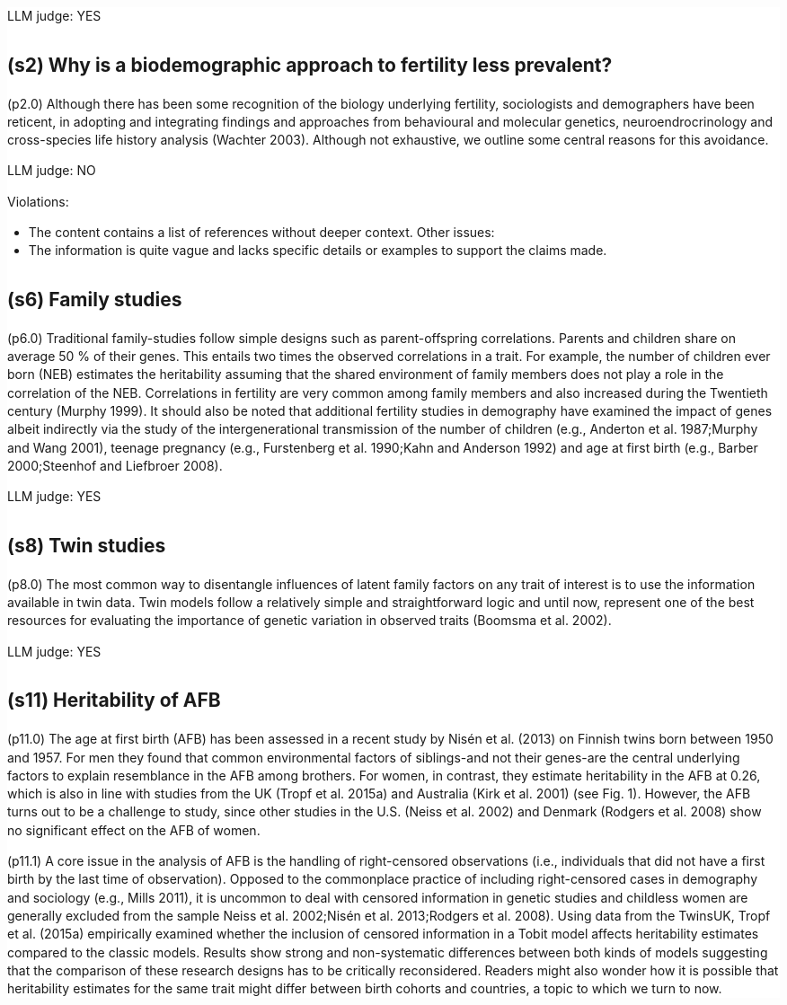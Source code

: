 LLM judge: YES

## (s2) Why is a biodemographic approach to fertility less prevalent?
(p2.0) Although there has been some recognition of the biology underlying fertility, sociologists and demographers have been reticent, in adopting and integrating findings and approaches from behavioural and molecular genetics, neuroendrocrinology and cross-species life history analysis (Wachter 2003). Although not exhaustive, we outline some central reasons for this avoidance.

LLM judge: NO

Violations:
- The content contains a list of references without deeper context.
Other issues:
- The information is quite vague and lacks specific details or examples to support the claims made.

## (s6) Family studies
(p6.0) Traditional family-studies follow simple designs such as parent-offspring correlations. Parents and children share on average 50 % of their genes. This entails two times the observed correlations in a trait. For example, the number of children ever born (NEB) estimates the heritability assuming that the shared environment of family members does not play a role in the correlation of the NEB. Correlations in fertility are very common among family members and also increased during the Twentieth century (Murphy 1999). It should also be noted that additional fertility studies in demography have examined the impact of genes albeit indirectly via the study of the intergenerational transmission of the number of children (e.g., Anderton et al. 1987;Murphy and Wang 2001), teenage pregnancy (e.g., Furstenberg et al. 1990;Kahn and Anderson 1992) and age at first birth (e.g., Barber 2000;Steenhof and Liefbroer 2008).

LLM judge: YES

## (s8) Twin studies
(p8.0) The most common way to disentangle influences of latent family factors on any trait of interest is to use the information available in twin data. Twin models follow a relatively simple and straightforward logic and until now, represent one of the best resources for evaluating the importance of genetic variation in observed traits (Boomsma et al. 2002).

LLM judge: YES

## (s11) Heritability of AFB
(p11.0) The age at first birth (AFB) has been assessed in a recent study by Nisén et al. (2013) on Finnish twins born between 1950 and 1957. For men they found that common environmental factors of siblings-and not their genes-are the central underlying factors to explain resemblance in the AFB among brothers. For women, in contrast, they estimate heritability in the AFB at 0.26, which is also in line with studies from the UK (Tropf et al. 2015a) and Australia (Kirk et al. 2001) (see Fig. 1). However, the AFB turns out to be a challenge to study, since other studies in the U.S. (Neiss et al. 2002) and Denmark (Rodgers et al. 2008) show no significant effect on the AFB of women.

(p11.1) A core issue in the analysis of AFB is the handling of right-censored observations (i.e., individuals that did not have a first birth by the last time of observation). Opposed to the commonplace practice of including right-censored cases in demography and sociology (e.g., Mills 2011), it is uncommon to deal with censored information in genetic studies and childless women are generally excluded from the sample Neiss et al. 2002;Nisén et al. 2013;Rodgers et al. 2008). Using data from the TwinsUK, Tropf et al. (2015a) empirically examined whether the inclusion of censored information in a Tobit model affects heritability estimates compared to the classic models. Results show strong and non-systematic differences between both kinds of models suggesting that the comparison of these research designs has to be critically reconsidered. Readers might also wonder how it is possible that heritability estimates for the same trait might differ between birth cohorts and countries, a topic to which we turn to now.
